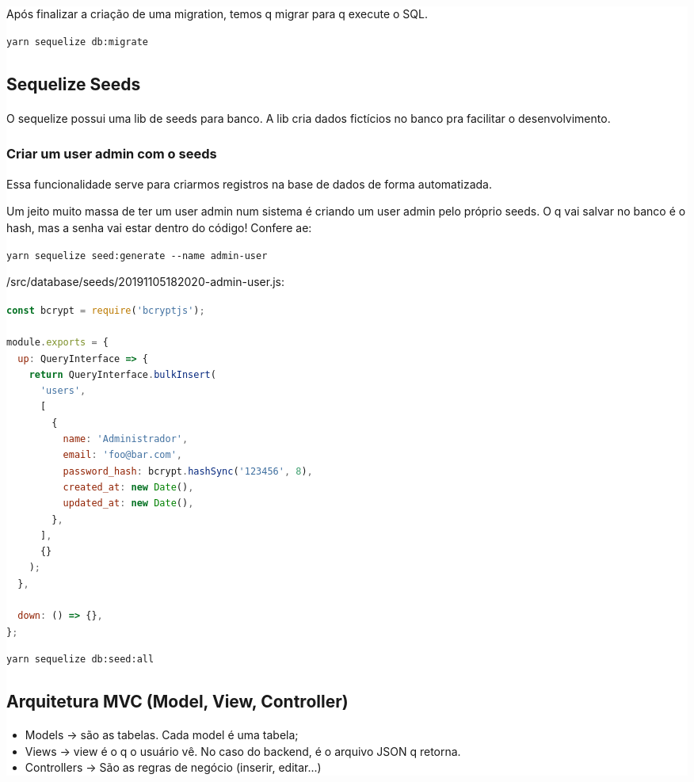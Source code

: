Após finalizar a criação de uma migration, temos q migrar para q execute o SQL.

`yarn sequelize db:migrate`

## Sequelize Seeds

O sequelize possui uma lib de seeds para banco. A lib cria dados fictícios no
banco pra facilitar o desenvolvimento.

### Criar um user admin com o seeds

Essa funcionalidade serve para criarmos registros na base de dados de forma
automatizada.

Um jeito muito massa de ter um user admin num sistema é criando um user admin
pelo próprio seeds. O q vai salvar no banco é o hash, mas a senha vai estar
dentro do código! Confere ae:

`yarn sequelize seed:generate --name admin-user`

/src/database/seeds/20191105182020-admin-user.js:

```javascript
const bcrypt = require('bcryptjs');

module.exports = {
  up: QueryInterface => {
    return QueryInterface.bulkInsert(
      'users',
      [
        {
          name: 'Administrador',
          email: 'foo@bar.com',
          password_hash: bcrypt.hashSync('123456', 8),
          created_at: new Date(),
          updated_at: new Date(),
        },
      ],
      {}
    );
  },

  down: () => {},
};
```

`yarn sequelize db:seed:all`

## Arquitetura MVC (Model, View, Controller)

- Models -> são as tabelas. Cada model é uma tabela;
- Views -> view é o q o usuário vê. No caso do backend, é o arquivo JSON q retorna.
- Controllers -> São as regras de negócio (inserir, editar...)
